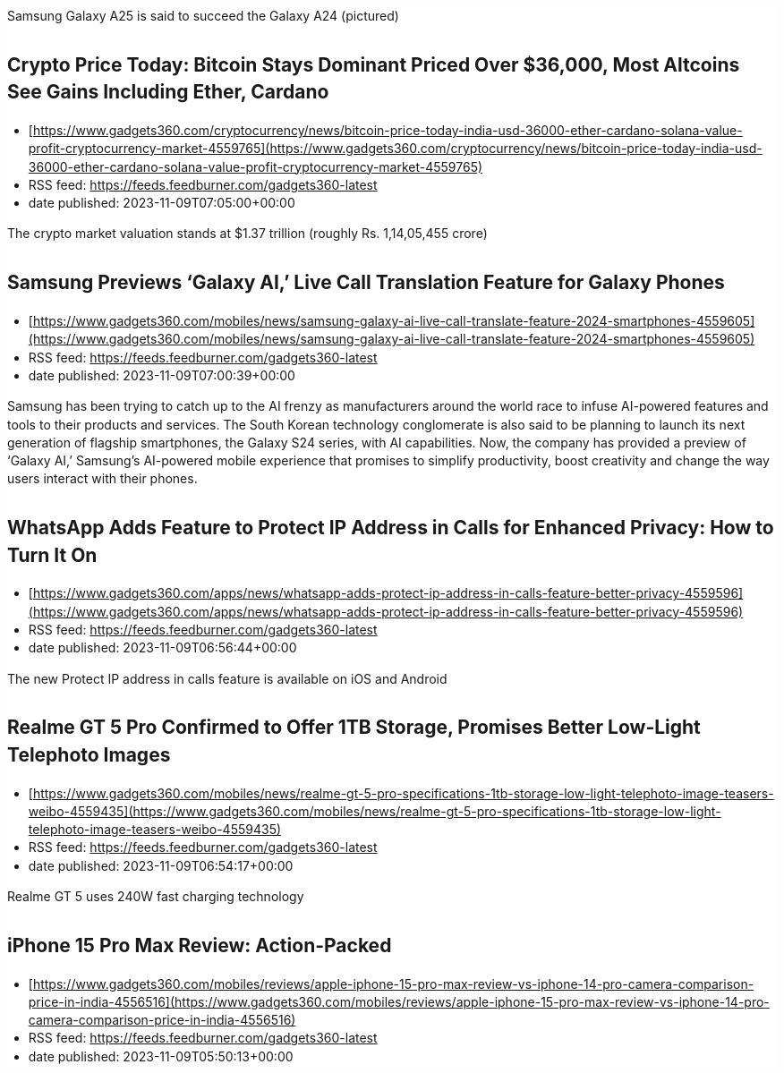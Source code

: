 Samsung Galaxy A25 is said to succeed the Galaxy A24 (pictured)

## Crypto Price Today: Bitcoin Stays Dominant Priced Over $36,000, Most Altcoins See Gains Including Ether, Cardano
 - [https://www.gadgets360.com/cryptocurrency/news/bitcoin-price-today-india-usd-36000-ether-cardano-solana-value-profit-cryptocurrency-market-4559765](https://www.gadgets360.com/cryptocurrency/news/bitcoin-price-today-india-usd-36000-ether-cardano-solana-value-profit-cryptocurrency-market-4559765)
 - RSS feed: https://feeds.feedburner.com/gadgets360-latest
 - date published: 2023-11-09T07:05:00+00:00

The crypto market valuation stands at $1.37 trillion (roughly Rs. 1,14,05,455 crore)

## Samsung Previews ‘Galaxy AI,’ Live Call Translation Feature for Galaxy Phones
 - [https://www.gadgets360.com/mobiles/news/samsung-galaxy-ai-live-call-translate-feature-2024-smartphones-4559605](https://www.gadgets360.com/mobiles/news/samsung-galaxy-ai-live-call-translate-feature-2024-smartphones-4559605)
 - RSS feed: https://feeds.feedburner.com/gadgets360-latest
 - date published: 2023-11-09T07:00:39+00:00

Samsung has been trying to catch up to the AI frenzy as manufacturers around the world race to infuse AI-powered features and tools to their products and services. The South Korean technology conglomerate is also said to be planning to launch its next generation of flagship smartphones, the Galaxy S24 series, with AI capabilities. Now, the company has provided a preview of ‘Galaxy AI,’ Samsung’s AI-powered mobile experience that promises to simplify productivity, boost creativity and change the way users interact with their phones.

## WhatsApp Adds Feature to Protect IP Address in Calls for Enhanced Privacy: How to Turn It On
 - [https://www.gadgets360.com/apps/news/whatsapp-adds-protect-ip-address-in-calls-feature-better-privacy-4559596](https://www.gadgets360.com/apps/news/whatsapp-adds-protect-ip-address-in-calls-feature-better-privacy-4559596)
 - RSS feed: https://feeds.feedburner.com/gadgets360-latest
 - date published: 2023-11-09T06:56:44+00:00

The new Protect IP address in calls feature is available on iOS and Android

## Realme GT 5 Pro Confirmed to Offer 1TB Storage, Promises Better Low-Light Telephoto Images
 - [https://www.gadgets360.com/mobiles/news/realme-gt-5-pro-specifications-1tb-storage-low-light-telephoto-image-teasers-weibo-4559435](https://www.gadgets360.com/mobiles/news/realme-gt-5-pro-specifications-1tb-storage-low-light-telephoto-image-teasers-weibo-4559435)
 - RSS feed: https://feeds.feedburner.com/gadgets360-latest
 - date published: 2023-11-09T06:54:17+00:00

Realme GT 5 uses 240W fast charging technology

## iPhone 15 Pro Max Review: Action-Packed
 - [https://www.gadgets360.com/mobiles/reviews/apple-iphone-15-pro-max-review-vs-iphone-14-pro-camera-comparison-price-in-india-4556516](https://www.gadgets360.com/mobiles/reviews/apple-iphone-15-pro-max-review-vs-iphone-14-pro-camera-comparison-price-in-india-4556516)
 - RSS feed: https://feeds.feedburner.com/gadgets360-latest
 - date published: 2023-11-09T05:50:13+00:00
